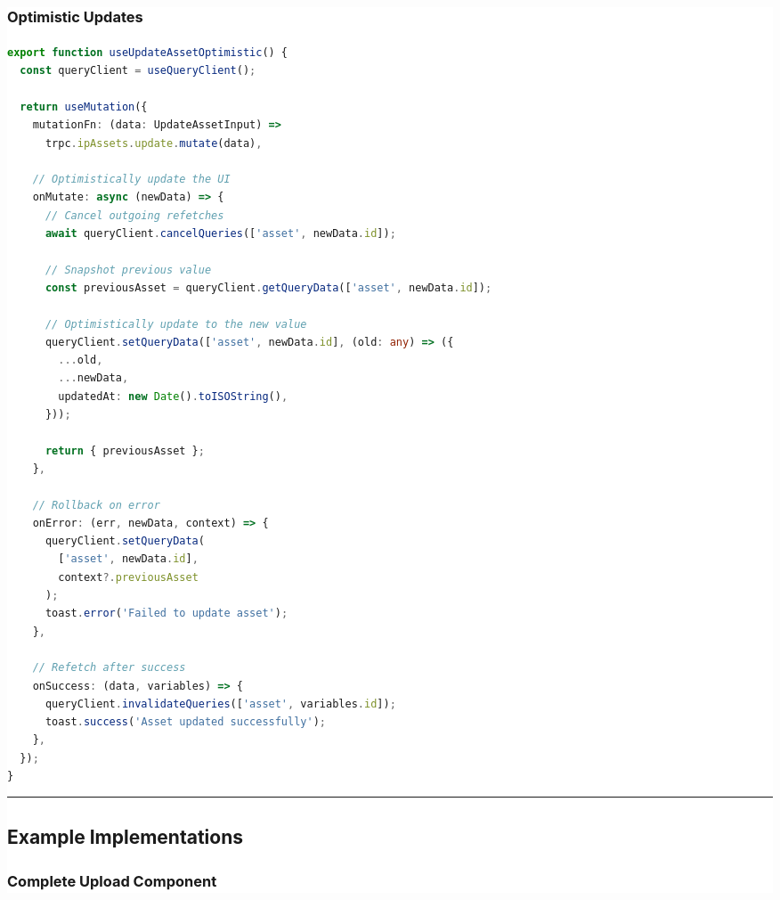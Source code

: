 ### Optimistic Updates

```typescript
export function useUpdateAssetOptimistic() {
  const queryClient = useQueryClient();
  
  return useMutation({
    mutationFn: (data: UpdateAssetInput) =>
      trpc.ipAssets.update.mutate(data),
    
    // Optimistically update the UI
    onMutate: async (newData) => {
      // Cancel outgoing refetches
      await queryClient.cancelQueries(['asset', newData.id]);
      
      // Snapshot previous value
      const previousAsset = queryClient.getQueryData(['asset', newData.id]);
      
      // Optimistically update to the new value
      queryClient.setQueryData(['asset', newData.id], (old: any) => ({
        ...old,
        ...newData,
        updatedAt: new Date().toISOString(),
      }));
      
      return { previousAsset };
    },
    
    // Rollback on error
    onError: (err, newData, context) => {
      queryClient.setQueryData(
        ['asset', newData.id],
        context?.previousAsset
      );
      toast.error('Failed to update asset');
    },
    
    // Refetch after success
    onSuccess: (data, variables) => {
      queryClient.invalidateQueries(['asset', variables.id]);
      toast.success('Asset updated successfully');
    },
  });
}
```

---

## Example Implementations

### Complete Upload Component

